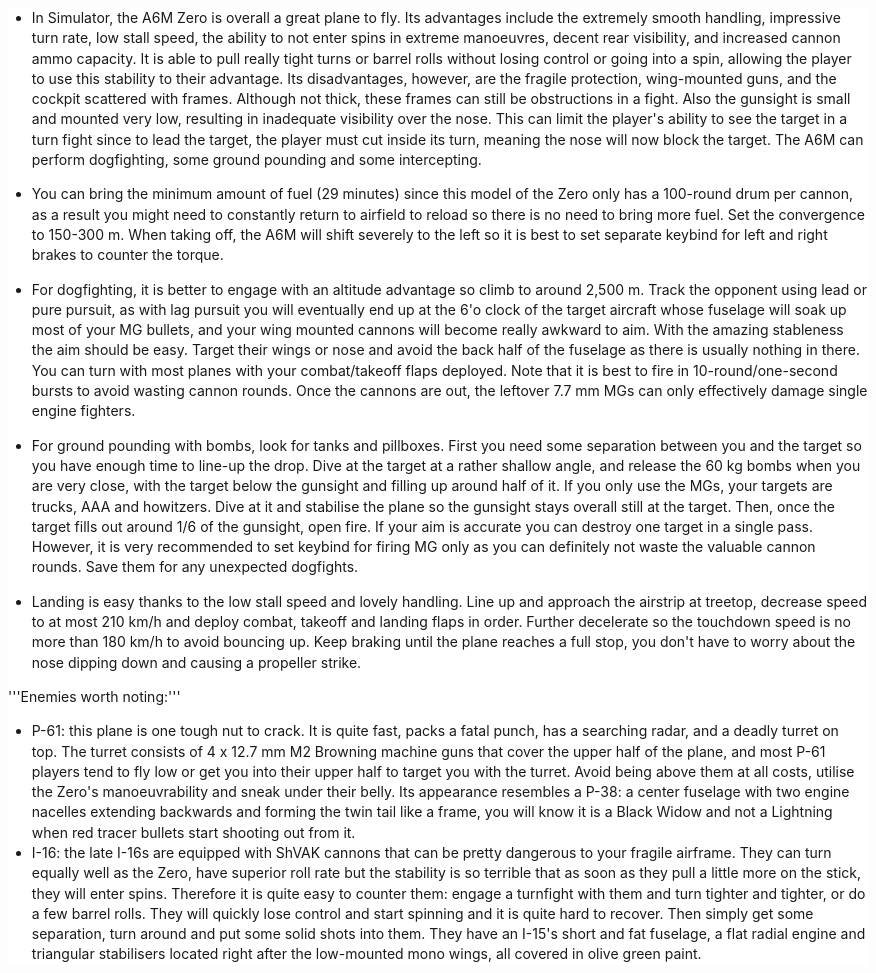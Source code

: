 * In Simulator, the A6M Zero is overall a great plane to fly. Its advantages include the extremely smooth handling, impressive turn rate, low stall speed, the ability to not enter spins in extreme manoeuvres, decent rear visibility, and increased cannon ammo capacity. It is able to pull really tight turns or barrel rolls without losing control or going into a spin, allowing the player to use this stability to their advantage. Its disadvantages, however, are the fragile protection, wing-mounted guns, and the cockpit scattered with frames. Although not thick, these frames can still be obstructions in a fight. Also the gunsight is small and mounted very low, resulting in inadequate visibility over the nose. This can limit the player's ability to see the target in a turn fight since to lead the target, the player must cut inside its turn, meaning the nose will now block the target. The A6M can perform dogfighting, some ground pounding and some intercepting.

* You can bring the minimum amount of fuel (29 minutes) since this model of the Zero only has a 100-round drum per cannon, as a result you might need to constantly return to airfield to reload so there is no need to bring more fuel. Set the convergence to 150-300 m. When taking off, the A6M will shift severely to the left so it is best to set separate keybind for left and right brakes to counter the torque.
* For dogfighting, it is better to engage with an altitude advantage so climb to around 2,500 m. Track the opponent using lead or pure pursuit, as with lag pursuit you will eventually end up at the 6'o clock of the target aircraft whose fuselage will soak up most of your MG bullets, and your wing mounted cannons will become really awkward to aim. With the amazing stableness the aim should be easy. Target their wings or nose and avoid the back half of the fuselage as there is usually nothing in there. You can turn with most planes with your combat/takeoff flaps deployed. Note that it is best to fire in 10-round/one-second bursts to avoid wasting cannon rounds. Once the cannons are out, the leftover 7.7 mm MGs can only effectively damage single engine fighters.

* For ground pounding with bombs, look for tanks and pillboxes. First you need some separation between you and the target so you have enough time to line-up the drop. Dive at the target at a rather shallow angle, and release the 60 kg bombs when you are very close, with the target below the gunsight and filling up around half of it. If you only use the MGs, your targets are trucks, AAA and howitzers. Dive at it and stabilise the plane so the gunsight stays overall still at the target. Then, once the target fills out around 1/6 of the gunsight, open fire. If your aim is accurate you can destroy one target in a single pass. However, it is very recommended to set keybind for firing MG only as you can definitely not waste the valuable cannon rounds. Save them for any unexpected dogfights.
* Landing is easy thanks to the low stall speed and lovely handling. Line up and approach the airstrip at treetop, decrease speed to at most 210 km/h and deploy combat, takeoff and landing flaps in order. Further decelerate so the touchdown speed is no more than 180 km/h to avoid bouncing up. Keep braking until the plane reaches a full stop, you don't have to worry about the nose dipping down and causing a propeller strike.

'''Enemies worth noting:'''

* P-61: this plane is one tough nut to crack. It is quite fast, packs a fatal punch, has a searching radar, and a deadly turret on top. The turret consists of 4 x 12.7 mm M2 Browning machine guns that cover the upper half of the plane, and most P-61 players tend to fly low or get you into their upper half to target you with the turret. Avoid being above them at all costs, utilise the Zero's manoeuvrability and sneak under their belly. Its appearance resembles a P-38: a center fuselage with two engine nacelles extending backwards and forming the twin tail like a frame, you will know it is a Black Widow and not a Lightning when red tracer bullets start shooting out from it.
* I-16: the late I-16s are equipped with ShVAK cannons that can be pretty dangerous to your fragile airframe. They can turn equally well as the Zero, have superior roll rate but the stability is so terrible that as soon as they pull a little more on the stick, they will enter spins. Therefore it is quite easy to counter them: engage a turnfight with them and turn tighter and tighter, or do a few barrel rolls. They will quickly lose control and start spinning and it is quite hard to recover. Then simply get some separation, turn around and put some solid shots into them. They have an I-15's short and fat fuselage, a flat radial engine and triangular stabilisers located right after the low-mounted mono wings, all covered in olive green paint.
